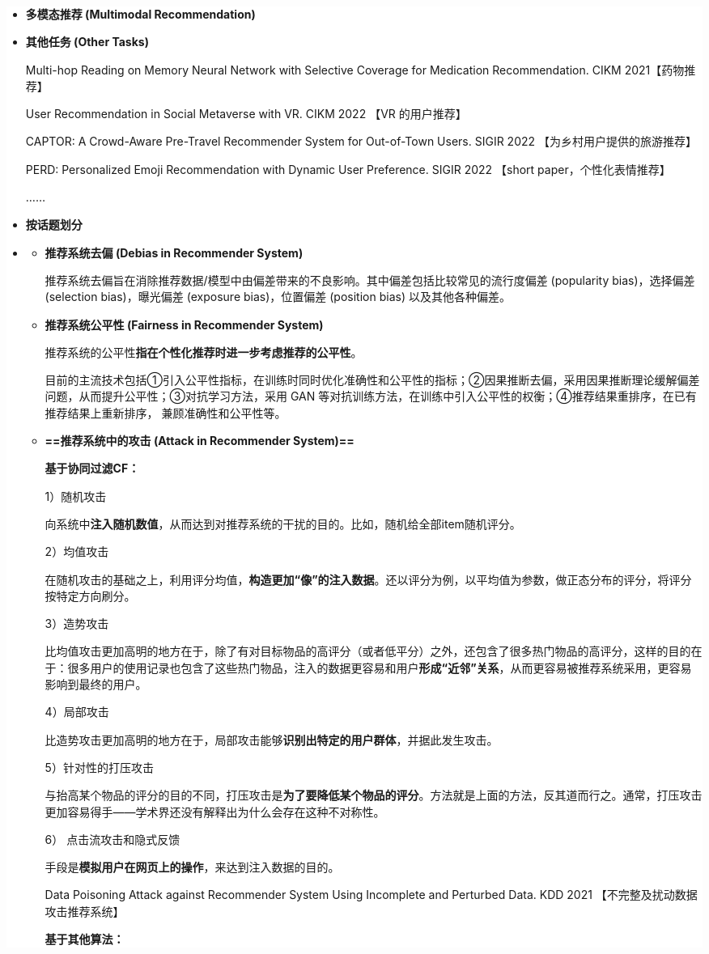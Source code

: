   - **多模态推荐 (Multimodal Recommendation)**

  - **其他任务 (Other Tasks)**

    Multi-hop Reading on Memory Neural Network with Selective Coverage for Medication Recommendation. CIKM 2021【药物推荐】

    User Recommendation in Social Metaverse with VR. CIKM 2022 【VR 的用户推荐】

    CAPTOR: A Crowd-Aware Pre-Travel Recommender System for Out-of-Town Users. SIGIR 2022 【为乡村用户提供的旅游推荐】

    PERD: Personalized Emoji Recommendation with Dynamic User Preference. SIGIR 2022 【short paper，个性化表情推荐】

    ……

- **按话题划分**

- - **推荐系统去偏 (Debias in Recommender System)**

    推荐系统去偏旨在消除推荐数据/模型中由偏差带来的不良影响。其中偏差包括比较常见的流行度偏差 (popularity bias)，选择偏差 (selection bias)，曝光偏差 (exposure bias)，位置偏差 (position bias) 以及其他各种偏差。

  - **推荐系统公平性 (Fairness in Recommender System)**

    推荐系统的公平性**指在个性化推荐时进一步考虑推荐的公平性**。

    目前的主流技术包括①引入公平性指标，在训练时同时优化准确性和公平性的指标；②因果推断去偏，采用因果推断理论缓解偏差问题，从而提升公平性；③对抗学习方法，采用 GAN 等对抗训练方法，在训练中引入公平性的权衡；④推荐结果重排序，在已有推荐结果上重新排序， 兼顾准确性和公平性等。

  - **==推荐系统中的攻击 (Attack in Recommender System)==**

    **基于协同过滤CF：**

    1）随机攻击

    向系统中**注入随机数值**，从而达到对推荐系统的干扰的目的。比如，随机给全部item随机评分。

    2）均值攻击

    在随机攻击的基础之上，利用评分均值，**构造更加“像”的注入数据**。还以评分为例，以平均值为参数，做正态分布的评分，将评分按特定方向刷分。

    3）造势攻击

    比均值攻击更加高明的地方在于，除了有对目标物品的高评分（或者低平分）之外，还包含了很多热门物品的高评分，这样的目的在于：很多用户的使用记录也包含了这些热门物品，注入的数据更容易和用户**形成“近邻”关系**，从而更容易被推荐系统采用，更容易影响到最终的用户。

    4）局部攻击

    比造势攻击更加高明的地方在于，局部攻击能够**识别出特定的用户群体**，并据此发生攻击。

    5）针对性的打压攻击

    与抬高某个物品的评分的目的不同，打压攻击是**为了要降低某个物品的评分**。方法就是上面的方法，反其道而行之。通常，打压攻击更加容易得手——学术界还没有解释出为什么会存在这种不对称性。

    6） 点击流攻击和隐式反馈

    手段是**模拟用户在网页上的操作**，来达到注入数据的目的。

    Data Poisoning Attack against Recommender System Using Incomplete and Perturbed Data. KDD 2021 【不完整及扰动数据攻击推荐系统】

    **基于其他算法：**
